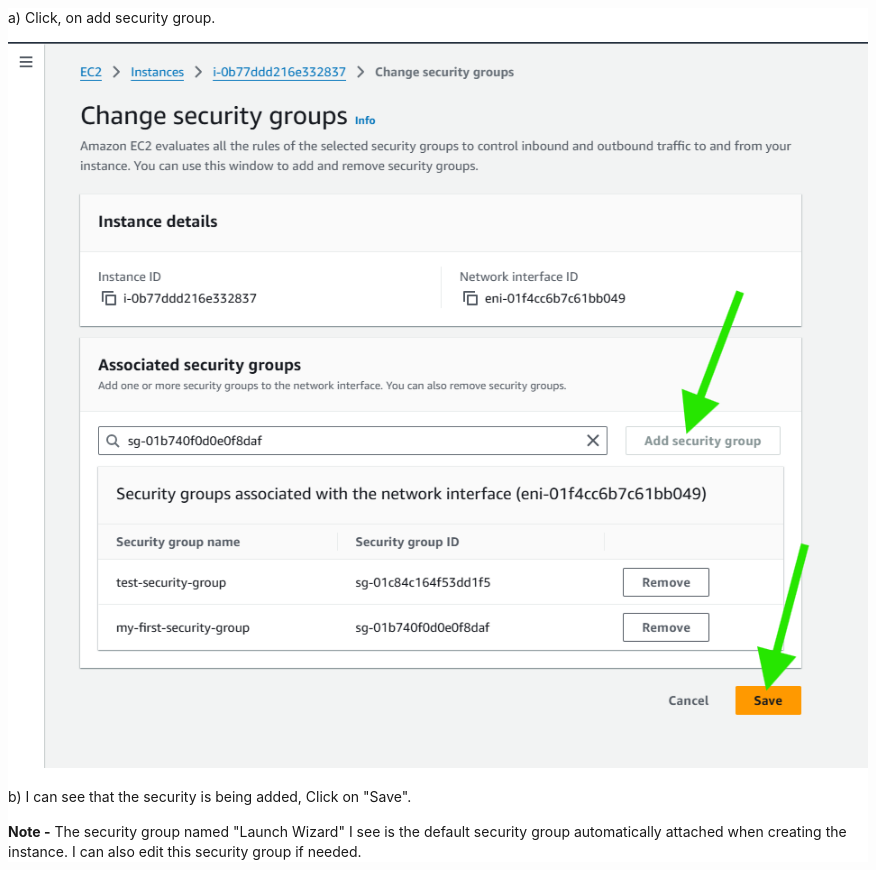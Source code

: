 a) Click, on add security group.

![The image shows the add on security group](image/images/add-security-group&save.png)

b) I can see that the security is being added, Click on "Save".

**Note -** The security group named "Launch Wizard" I see is the default security group automatically attached when creating the instance. I can also edit this security group if needed.

